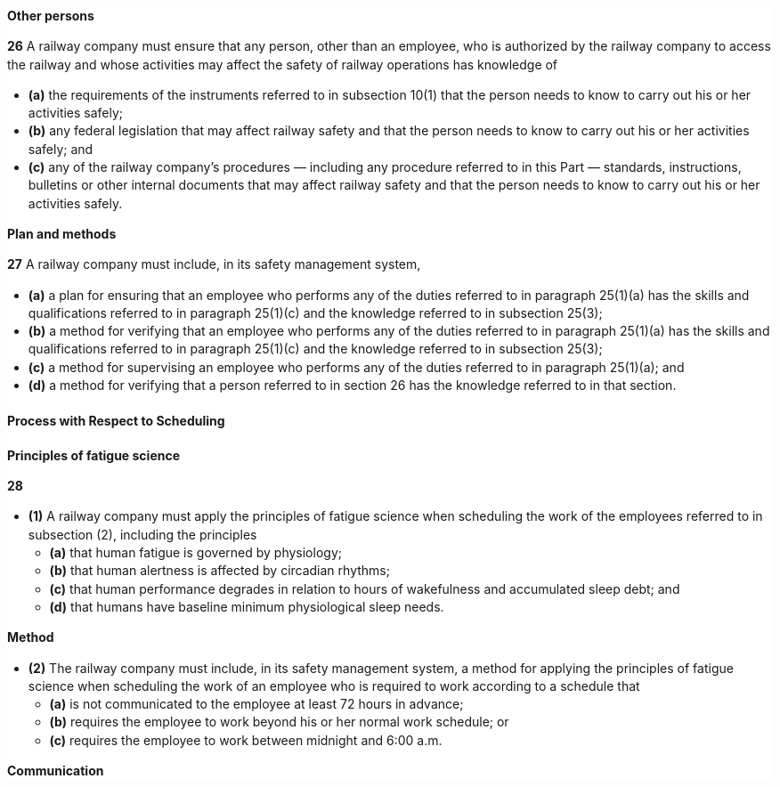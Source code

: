 **Other persons**

**26** A railway company must ensure that any person, other than an employee, who is authorized by the railway company to access the railway and whose activities may affect the safety of railway operations has knowledge of
- **(a)** the requirements of the instruments referred to in subsection 10(1) that the person needs to know to carry out his or her activities safely;
- **(b)** any federal legislation that may affect railway safety and that the person needs to know to carry out his or her activities safely; and
- **(c)** any of the railway company’s procedures — including any procedure referred to in this Part — standards, instructions, bulletins or other internal documents that may affect railway safety and that the person needs to know to carry out his or her activities safely.




**Plan and methods**

**27** A railway company must include, in its safety management system,
- **(a)** a plan for ensuring that an employee who performs any of the duties referred to in paragraph 25(1)(a) has the skills and qualifications referred to in paragraph 25(1)(c) and the knowledge referred to in subsection 25(3);
- **(b)** a method for verifying that an employee who performs any of the duties referred to in paragraph 25(1)(a) has the skills and qualifications referred to in paragraph 25(1)(c) and the knowledge referred to in subsection 25(3);
- **(c)** a method for supervising an employee who performs any of the duties referred to in paragraph 25(1)(a); and
- **(d)** a method for verifying that a person referred to in section 26 has the knowledge referred to in that section.




#### Process with Respect to Scheduling



**Principles of fatigue science**

**28** 

- **(1)** A railway company must apply the principles of fatigue science when scheduling the work of the employees referred to in subsection (2), including the principles
	- **(a)** that human fatigue is governed by physiology;
	- **(b)** that human alertness is affected by circadian rhythms;
	- **(c)** that human performance degrades in relation to hours of wakefulness and accumulated sleep debt; and
	- **(d)** that humans have baseline minimum physiological sleep needs.

**Method**

- **(2)** The railway company must include, in its safety management system, a method for applying the principles of fatigue science when scheduling the work of an employee who is required to work according to a schedule that
	- **(a)** is not communicated to the employee at least 72 hours in advance;
	- **(b)** requires the employee to work beyond his or her normal work schedule; or
	- **(c)** requires the employee to work between midnight and 6:00 a.m.

**Communication**
